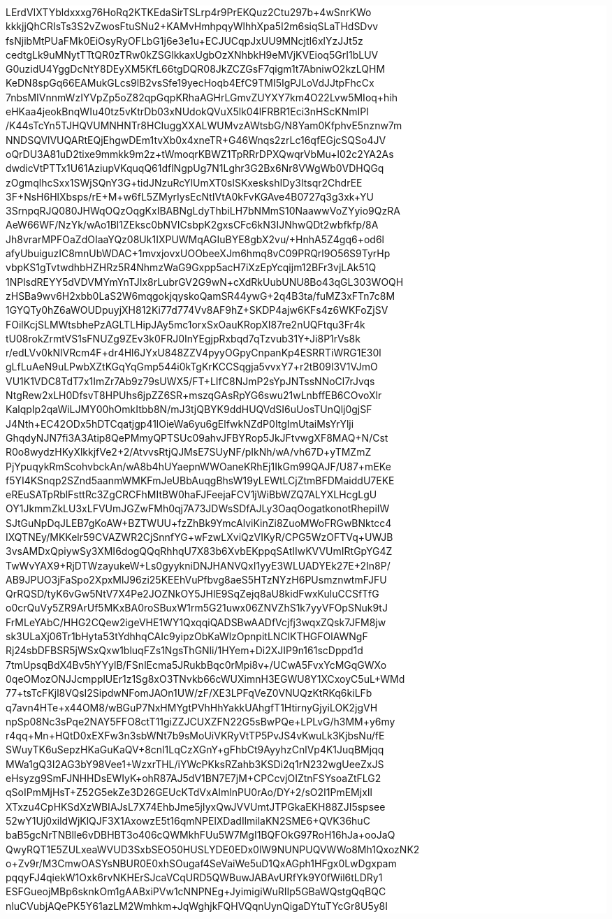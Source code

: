 LErdVIXTYbldxxxg76HoRq2KTKEdaSirTSLrp4r9PrEKQuz2Ctu297b+4wSnrKWo
kkkjjQhCRIsTs3S2vZwosFtuSNu2+KAMvHmhpqyWlhhXpa5I2m6siqSLaTHdSDvv
fsNjibMtPUaFMk0EiOsyRyOFLbG1j6e3e1u+ECJUCqpJxUU9MNcjtI6xlYzJJt5z
cedtgLk9uMNytTTtQR0zTRw0kZSGlkkaxUgbOzXNhbkH9eMVjKVEioq5GrI1bLUV
G0uzidU4YggDcNtY8DEyXM5KfL66tgDQR08JkZCZGsF7qigm1t7AbniwO2kzLQHM
KeDN8spGq66EAMukGLcs9lB2vsSfe19yecHoqb4EfC9TMI5IgPJLoVdJJtpFhcCx
7nbsMIVnnmWzIYVpZp5oZ82qpGqpKRhaAGHrLGmvZUYXY7km4O22Lvw5MIoq+hih
eHKaa4jeokBnqWIu40tz5vKtrDb03xNUdokQVuX5lk04lFRBR1Eci3nHScKNmIPI
/K44sTcYn5TJHQVUMNHNTr8HCIuggXXALWUMvzAWtsbG/N8Yam0KfphvE5nznw7m
NNDSQVlVUQARtEQjEhgwDEm1tvXb0x4xneTR+G46Wnqs2zrLc16qfEGjcSQSo4JV
oQrDU3A81uD2tixe9mmkk9m2z+tWmoqrKBWZ1TpRRrDPXQwqrVbMu+l02c2YA2As
dwdicVtPTTx1U61AziupVKquqQ61dflNgpUg7N1Lghr3G2Bx6Nr8VWgWb0VDHQGq
zOgmqlhcSxx1SWjSQnY3G+tidJNzuRcYlUmXT0slSKxeskshIDy3Itsqr2ChdrEE
3F+NsH6HlXbsps/rE+M+w6fL5ZMyrIysEcNtIVtA0kFvKGAve4B0727q3g3xk+YU
3SrnpqRJQ080JHWqOQzOqgKxIBABNgLdyThbiLH7bNMmS10NaawwVoZYyio9QzRA
AeW66WF/NzYk/wAo1Bl1ZEksc0bNVICsbpK2gxsCFc6kN3IJNhwQDt2wbfkfp/8A
Jh8vrarMPFOaZdOIaaYQz08Uk1IXPUWMqAGIuBYE8gbX2vu/+HnhA5Z4gq6+od6l
afyUbuiguzIC8mnUbWDAC+1mvxjovxUOObeeXJm6hmq8vC09PRQrl9O56S9TyrHp
vbpKS1gTvtwdhbHZHRz5R4NhmzWaG9Gxpp5acH7iXzEpYcqijm12BFr3vjLAk51Q
1NPlsdREYY5dVDVMYmYnTJIx8rLubrGV2G9wN+cXdRkUubUNU8Bo43qGL303WOQH
zHSBa9wv6H2xbb0LaS2W6mqgokjqyskoQamSR44ywG+2q4B3ta/fuMZ3xFTn7c8M
1GYQTy0hZ6aWOUDpuyjXH812Ki77d774Vv8AF9hZ+SKDP4ajw6KFs4z6WKFoZjSV
FOilKcjSLMWtsbhePzAGLTLHipJAy5mc1orxSxOauKRopXI87re2nUQFtqu3Fr4k
tU08rokZrmtVS1sFNUZg9ZEv3k0FRJ0InYEgjpRxbqd7qTzvub31Y+Ji8P1rVs8k
r/edLVv0kNlVRcm4F+dr4Hl6JYxU848ZZV4pyyOGpyCnpanKp4ESRRTiWRG1E30l
gLfLuAeN9uLPwbXZtKGqYqGmp544i0kTgKrKCCSqgja5vvxY7+r2tB09l3V1VJmO
VU1K1VDC8TdT7x1ImZr7Ab9z79sUWX5/FT+LIfC8NJmP2sYpJNTssNNoCl7rJvqs
NtgRew2xLH0DfsvT8HPUhs6jpZZ6SR+mszqGAsRpYG6swu21wLnbffEB6COvoXlr
KalqpIp2qaWiLJMY00hOmkItbb8N/mJ3tjQBYK9ddHUQVdSI6uUosTUnQlj0gjSF
J4Nth+EC42ODx5hDTCqatjgp41lOieWa6yu6gElfwkNZdP0ItgImUtaiMsYrYlji
GhqdyNJN7fi3A3Atip8QePMmyQPTSUc09ahvJFBYRop5JkJFtvwgXF8MAQ+N/Cst
R0o8wydzHKyXlkkjfVe2+2/AtvvsRtjQJMsE7SUyNF/pIkNh/wA/vh67D+yTMZmZ
PjYpuqykRmScohvbckAn/wA8b4hUYaepnWWOaneKRhEj1IkGm99QAJF/U87+mEKe
f5YI4KSnqp2SZnd5aanmWMKFmJeUBbAuqgBhsW19yLEWtLCjZtmBFDMaiddU7EKE
eREuSATpRblFsttRc3ZgCRCFhMItBW0haFJFeejaFCV1jWiBbWZQ7ALYXLHcgLgU
OY1JkmmZkLU3xLFVUmJGZwFMh0qj7A73JDWsSDfAJLy3OaqOogatkonotRhepiIW
SJtGuNpDqJLEB7gKoAW+BZTWUU+fzZhBk9YmcAlviKinZi8ZuoMWoFRGwBNktcc4
IXQTNEy/MKKelr59CVAZWR2CjSnnfYG+wFzwLXviQzVIKyR/CPG5WzOFTVq+UWJB
3vsAMDxQpiywSy3XMI6dogQQqRhhqU7X83b6XvbEKppqSAtIIwKVVUmIRtGpYG4Z
TwWvYAX9+RjDTWzayukeW+Ls0gyykniDNJHANVQxI1yyE3WLUADYEk27E+2In8P/
AB9JPUO3jFaSpo2XpxMlJ96zi25KEEhVuPfbvg8aeS5HTzNYzH6PUsmznwtmFJFU
QrRQSD/tyK6vGw5NtV7X4Pe2JOZNkOY5JHlE9SqZejq8aU8kidFwxKuluCCSfTfG
o0crQuVy5ZR9ArUf5MKxBA0roSBuxW1rm5G21uwx06ZNVZhS1k7yyVFOpSNuk9tJ
FrMLeYAbC/HHG2CQew2igeVHE1WY1QxqqiQADSBwAADfVcjfj3wqxZQsk7JFM8jw
sk3ULaXj06Tr1bHyta53tYdhhqCAIc9yipzObKaWlzOpnpitLNClKTHGFOlAWNgF
Rj24sbDFBSR5jWSxQxw1bluqFZs1NgsThGNli/1HYem+Di2XJIP9n161scDppd1d
7tmUpsqBdX4Bv5hYYylB/FSnlEcma5JRukbBqc0rMpi8v+/UCwA5FvxYcMGqGWXo
0qeOMozONJJcmpplUEr1z1Sg8xO3TNvkb66cWUXimnH3EGWU8Y1XCxoyC5uL+WMd
77+tsTcFKjl8VQsI2SipdwNFomJAOn1UW/zF/XE3LPFqVeZ0VNUQzKtRKq6kiLFb
q7avn4HTe+x44OM8/wBGuP7NxHMYgtPVhHhYakkUAhgfT1HtirnyGjyiLOK2jgVH
npSp08Nc3sPqe2NAY5FFO8ctT11giZZJCUXZFN22G5sBwPQe+LPLvG/h3MM+y6my
r4qq+Mn+HQtD0xEXFw3n3sbWNt7b9sMoUiVKRyVtTP5PvJS4vKwuLk3KjbsNu/fE
SWuyTK6uSepzHKaGuKaQV+8cnl1LqCzXGnY+gFhbCt9AyyhzCnlVp4K1JuqBMjqq
MWa1gQ3I2AG3bY98Vee1+WzxrTHL/iYWcPKksRZahb3KSDi2q1rN232wgUeeZxJS
eHsyzg9SmFJNHHDsEWIyK+ohR87AJ5dV1BN7E7jM+CPCcvjOIZtnFSYsoaZtFLG2
qSoIPmMjHsT+Z52G5ekZe3D26GEUcKTdVxAImlnPU0rAo/DY+2/sO2I1PmEMjxIl
XTxzu4CpHKSdXzWBIAJsL7X74EhbJme5jIyxQwJVVUmtJTPGkaEKH88ZJI5spsee
52wY1Uj0xildWjKlQJF3X1AxowzE5t16qmNPElXDadIlmilaKN2SME6+QVK36huC
baB5gcNrTNBlle6vDBHBT3o406cQWMkhFUu5W7MgI1BQFOkG97RoH16hJa+ooJaQ
QwyRQT1E5ZULxeaWVUD3SxbSEO50HUSLYDE0EDx0lW9NUNPUQVWWo8Mh1QxozNK2
o+Zv9r/M3CmwOASYsNBUR0E0xhSOugaf4SeVaiWe5uD1QxAGph1HFgx0LwDgxpam
pqqyFJ4qiekW1Oxk6rvNKHErSJcaVCqURD5QWBuwJABAvURfYk9Y0fWil6tLDRy1
ESFGueojMBp6sknkOm1gAABxiPVw1cNNPNEg+JyimigiWuRIIp5GBaWQstgQqBQC
nluCVubjAQePK5Y61azLM2Wmhkm+JqWghjkFQHVQqnUynQigaDYtuTYcGr8U5y8I